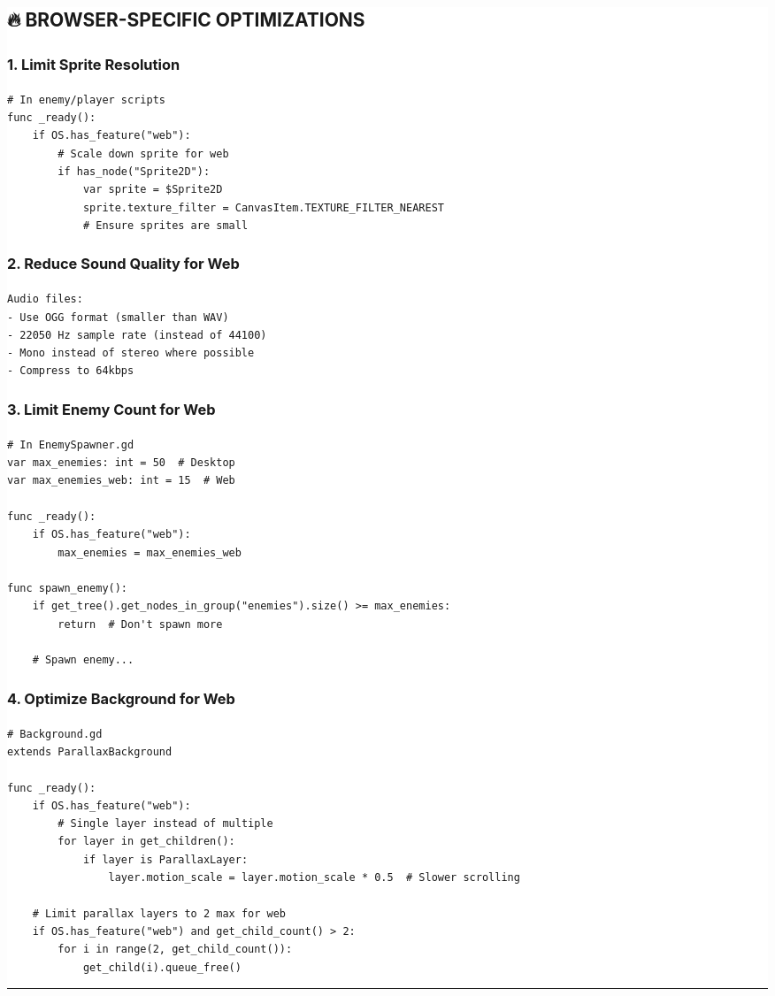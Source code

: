 
## 🔥 BROWSER-SPECIFIC OPTIMIZATIONS

### 1. Limit Sprite Resolution

```gdscript
# In enemy/player scripts
func _ready():
	if OS.has_feature("web"):
		# Scale down sprite for web
		if has_node("Sprite2D"):
			var sprite = $Sprite2D
			sprite.texture_filter = CanvasItem.TEXTURE_FILTER_NEAREST
			# Ensure sprites are small
```

### 2. Reduce Sound Quality for Web

```
Audio files:
- Use OGG format (smaller than WAV)
- 22050 Hz sample rate (instead of 44100)
- Mono instead of stereo where possible
- Compress to 64kbps
```

### 3. Limit Enemy Count for Web

```gdscript
# In EnemySpawner.gd
var max_enemies: int = 50  # Desktop
var max_enemies_web: int = 15  # Web

func _ready():
	if OS.has_feature("web"):
		max_enemies = max_enemies_web

func spawn_enemy():
	if get_tree().get_nodes_in_group("enemies").size() >= max_enemies:
		return  # Don't spawn more
	
	# Spawn enemy...
```

### 4. Optimize Background for Web

```gdscript
# Background.gd
extends ParallaxBackground

func _ready():
	if OS.has_feature("web"):
		# Single layer instead of multiple
		for layer in get_children():
			if layer is ParallaxLayer:
				layer.motion_scale = layer.motion_scale * 0.5  # Slower scrolling
	
	# Limit parallax layers to 2 max for web
	if OS.has_feature("web") and get_child_count() > 2:
		for i in range(2, get_child_count()):
			get_child(i).queue_free()
```

---